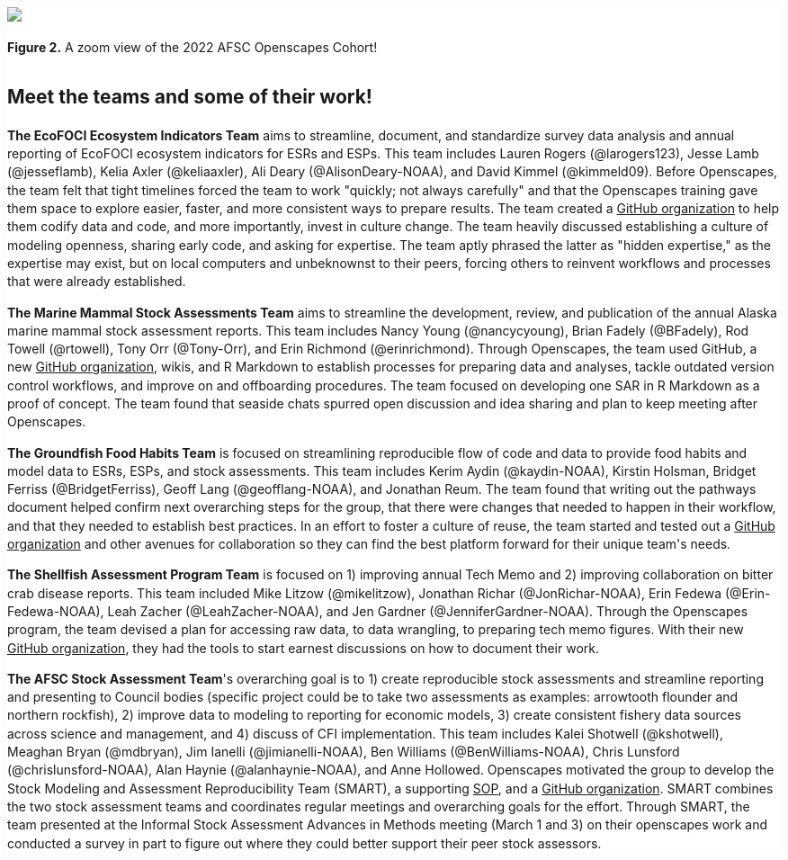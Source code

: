 ![](/img/blog/afsc-cohort-zoom.png)

**Figure 2.** A zoom view of the 2022 AFSC Openscapes Cohort!

## **Meet the teams and some of their work!**

**The EcoFOCI Ecosystem Indicators Team** aims to streamline, document, and standardize survey data analysis and annual reporting of EcoFOCI ecosystem indicators for ESRs and ESPs. This team includes Lauren Rogers (\@larogers123), Jesse Lamb (\@jesseflamb), Kelia Axler (\@keliaaxler), Ali Deary (\@AlisonDeary-NOAA), and David Kimmel (\@kimmeld09). Before Openscapes, the team felt that tight timelines forced the team to work "quickly; not always carefully" and that the Openscapes training gave them space to explore easier, faster, and more consistent ways to prepare results. The team created a [GitHub organization](https://github.com/afsc-ecofoci) to help them codify data and code, and more importantly, invest in culture change. The team heavily discussed establishing a culture of modeling openness, sharing early code, and asking for expertise. The team aptly phrased the latter as "hidden expertise," as the expertise may exist, but on local computers and unbeknownst to their peers, forcing others to reinvent workflows and processes that were already established.   

**The Marine Mammal Stock Assessments Team** aims to streamline the development, review, and publication of the annual Alaska marine mammal stock assessment reports. This team includes Nancy Young (\@nancycyoung), Brian Fadely (\@BFadely), Rod Towell (\@rtowell), Tony Orr (\@Tony-Orr), and Erin Richmond (\@erinrichmond). Through Openscapes, the team used GitHub, a new [GitHub organization](https://github.com/NMML), wikis, and R Markdown to establish processes for preparing data and analyses, tackle outdated version control workflows, and improve on and offboarding procedures. The team focused on developing one SAR in R Markdown as a proof of concept. The team found that seaside chats spurred open discussion and idea sharing and plan to keep meeting after Openscapes. 

**The Groundfish Food Habits Team** is focused on streamlining reproducible flow of code and data to provide food habits and model data to ESRs, ESPs, and stock assessments. This team includes Kerim Aydin (\@kaydin-NOAA), Kirstin Holsman, Bridget Ferriss (\@BridgetFerriss), Geoff Lang (\@geofflang-NOAA), and Jonathan Reum. The team found that writing out the pathways document helped confirm next overarching steps for the group, that there were changes that needed to happen in their workflow, and that they needed to establish best practices. In an effort to foster a culture of reuse, the team started and tested out a [GitHub organization](https://github.com/NOAA-REEM/REEM_foodhabits) and other avenues for collaboration so they can find the best platform forward for their unique team's needs. 

**The Shellfish Assessment Program Team** is focused on 1) improving annual Tech Memo and 2) improving collaboration on bitter crab disease reports. This team included Mike Litzow (\@mikelitzow), Jonathan Richar (\@JonRichar-NOAA), Erin Fedewa (\@Erin-Fedewa-NOAA), Leah Zacher (\@LeahZacher-NOAA), and Jen Gardner (\@JenniferGardner-NOAA). Through the Openscapes program, the team devised a plan for accessing raw data, to data wrangling, to preparing tech memo figures. With their new [GitHub organization](https://github.com/AFSC-Shellfish-Assessment-Program), they had the tools to start earnest discussions on how to document their work. 

**The AFSC Stock Assessment Team**'s overarching goal is to 1) create reproducible stock assessments and streamline reporting and presenting to Council bodies (specific project could be to take two assessments as examples: arrowtooth flounder and northern rockfish), 2) improve data to modeling to reporting for economic models, 3) create consistent fishery data sources across science and management, and 4) discuss of CFI implementation. This team includes Kalei Shotwell (\@kshotwell), Meaghan Bryan (\@mdbryan), Jim Ianelli (\@jimianelli-NOAA), Ben Williams (\@BenWilliams-NOAA), Chris Lunsford (\@chrislunsford-NOAA), Alan Haynie (\@alanhaynie-NOAA), and Anne Hollowed. Openscapes motivated the group to develop the Stock Modeling and Assessment Reproducibility Team (SMART), a supporting [SOP](https://afsc-assessments.github.io/sop/), and a [GitHub organization](https://github.com/afsc-assessments). SMART combines the two stock assessment teams and coordinates regular meetings and overarching goals for the effort. Through SMART, the team presented at the Informal Stock Assessment Advances in Methods meeting (March 1 and 3) on their openscapes work and conducted a survey in part to figure out where they could better support their peer stock assessors.   
